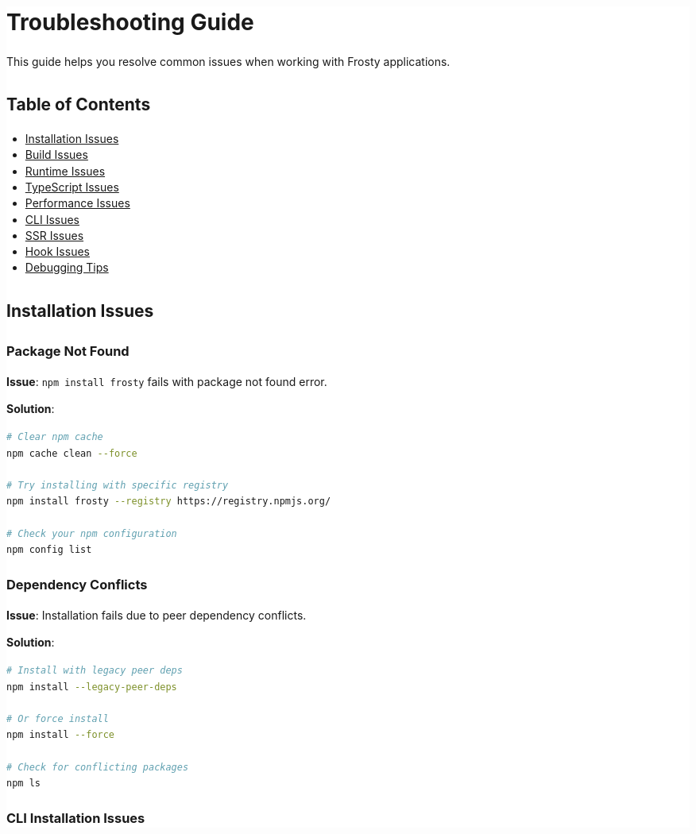 # Troubleshooting Guide

This guide helps you resolve common issues when working with Frosty applications.

## Table of Contents

- [Installation Issues](#installation-issues)
- [Build Issues](#build-issues)
- [Runtime Issues](#runtime-issues)
- [TypeScript Issues](#typescript-issues)
- [Performance Issues](#performance-issues)
- [CLI Issues](#cli-issues)
- [SSR Issues](#ssr-issues)
- [Hook Issues](#hook-issues)
- [Debugging Tips](#debugging-tips)

## Installation Issues

### Package Not Found

**Issue**: `npm install frosty` fails with package not found error.

**Solution**:
```bash
# Clear npm cache
npm cache clean --force

# Try installing with specific registry
npm install frosty --registry https://registry.npmjs.org/

# Check your npm configuration
npm config list
```

### Dependency Conflicts

**Issue**: Installation fails due to peer dependency conflicts.

**Solution**:
```bash
# Install with legacy peer deps
npm install --legacy-peer-deps

# Or force install
npm install --force

# Check for conflicting packages
npm ls
```

### CLI Installation Issues
